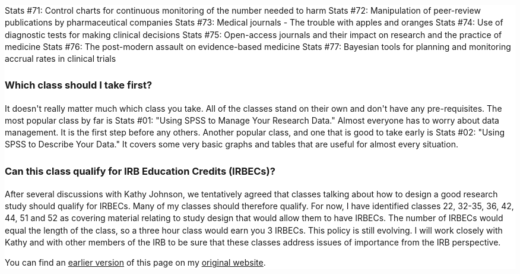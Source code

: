 [sim61]: http://www.pmean.com/12a/hand61.asp
[sim62]: http://www.pmean.com/12a/hand62.asp
[sim63]: http://www.pmean.com/12a/hand63.asp
[sim64]: http://www.pmean.com/12a/hand64.asp
[sim65]: http://www.pmean.com/12a/hand65.asp
[sim66]: http://www.pmean.com/12a/hand66.asp
[sim67]: http://www.pmean.com/12a/hand67.asp
[sim68]: http://www.pmean.com/12a/hand68.asp

Stats #71: Control charts for continuous monitoring of the number needed to harm
Stats #72: Manipulation of peer-review publications by pharmaceutical companies
Stats #73: Medical journals - The trouble with apples and oranges
Stats #74: Use of diagnostic tests for making clinical decisions
Stats #75: Open-access journals and their impact on research and the practice of medicine
Stats #76: The post-modern assault on evidence-based medicine
Stats #77: Bayesian tools for planning and monitoring accrual rates in clinical trials

[sim71]: http://www.pmean.com/12a/hand71.asp
[sim72]: http://www.pmean.com/12a/hand72.asp
[sim73]: http://www.pmean.com/12a/hand73.asp
[sim74]: http://www.pmean.com/12a/hand74.asp
[sim75]: http://www.pmean.com/12a/hand75.asp
[sim76]: http://www.pmean.com/12a/hand76.asp
[sim77]: http://www.pmean.com/12a/hand77.asp

### Which class should I take first?

It doesn't really matter much which class you take. All of the classes stand on their own and don't have any pre-requisites. The most popular class by far is Stats #01: "Using SPSS to Manage Your Research Data." Almost everyone has to worry about data management. It is the first step before any others. Another popular class, and one that is good to take early is Stats #02: "Using SPSS to Describe Your Data."  It covers some very basic graphs and tables that are useful for almost every situation.

### Can this class qualify for IRB Education Credits (IRBECs)?

After several discussions with Kathy Johnson, we tentatively agreed that classes talking about how to design a good research study should qualify for IRBECs. Many of my classes should therefore qualify. For now, I have identified classes 22, 32-35, 36, 42, 44, 51 and 52 as covering material relating to study design that would allow them to have IRBECs. The number of IRBECs would equal the length of the class, so a three hour class would earn you 3 IRBECs. This policy is still evolving. I will work closely with Kathy and with other members of the IRB to be sure that these classes address issues of importance from the IRB perspective.

You can find an [earlier version][sim1] of this page on my [original website][sim2].

[sim1]: http://www.pmean.com/08/Training.html
[sim2]: http://www.pmean.com/original_site.html


[sim4]: http://www.pmean.com/12a/AllDataSets.htm
[sim5]: http://www.pmean.com/12a/training/exercises.asp
[sim6]: http://www.pmean.com/12a/hand73.asp
[sim7]: http://www.pmean.com/12a/hand74.asp
[sim8]: http://www.pmean.com/12a/hand75.asp
[sim9]: http://www.pmean.com/12a/hand76.asp
[sima]: http://www.pmean.com/12a/hand77.asp
[simb]: http://www.pmean.com/12a/hand71.asp
[simc]: http://www.pmean.com/08/training.html#ClassList
[sim01]: http://www.pmean.com/12a/hand01.asp
[sim02]: http://www.pmean.com/12a/hand02.asp
[sim03]: http://www.pmean.com/12a/hand03.asp
[sim04]: http://www.pmean.com/12a/hand04.asp
[sim05]: http://www.pmean.com/12a/hand05.asp
[sim10]: http://www.pmean.com/12a/hand10.asp
[sim11]: http://www.pmean.com/12a/hand11.asp
[sim12]: http://www.pmean.com/12a/hand12.asp
[sim13]: http://www.pmean.com/12a/hand13.asp
[sim17]: http://www.pmean.com/12a/hand17.asp
[sim18]: http://www.pmean.com/12a/hand18.asp
[sim19]: http://www.pmean.com/07/hand18condensed.html
[sim21]: http://www.pmean.com/12a/hand21.asp
[sim22]: http://www.pmean.com/12a/hand22.asp
[sim23]: http://www.pmean.com/12a/hand23.asp
[sim24]: http://www.pmean.com/12a/hand24.asp
[sim25]: http://www.pmean.com/12a/hand25.asp
[sim31]: http://www.pmean.com/12a/hand31.asp
[sim32]: http://www.pmean.com/12a/hand32.asp
[sim32a]: http://www.pmean.com/12a/hand32a.asp
[sim32b]: http://www.pmean.com/12a/hand32b.asp
[sim32c]: http://www.pmean.com/12a/hand32c.asp
[sim33]: http://www.pmean.com/12a/hand33.asp
[sim34]: http://www.pmean.com/12a/hand34.asp
[sim35]: http://www.pmean.com/12a/hand35.asp
[sim36]: http://www.pmean.com/12a/hand36.asp
[sim41]: http://www.pmean.com/12a/hand41.asp
[sim42]: http://www.pmean.com/12a/hand42.asp
[sim43]: http://www.pmean.com/12a/hand43.asp
[sim44]: http://www.pmean.com/12a/hand44.asp
[sim45]: http://www.pmean.com/12a/hand45.asp
[sim51]: http://www.pmean.com/12a/hand51.asp
[sim52]: http://www.pmean.com/12a/hand52.asp
[sim53]: http://www.pmean.com/12a/hand53.asp
